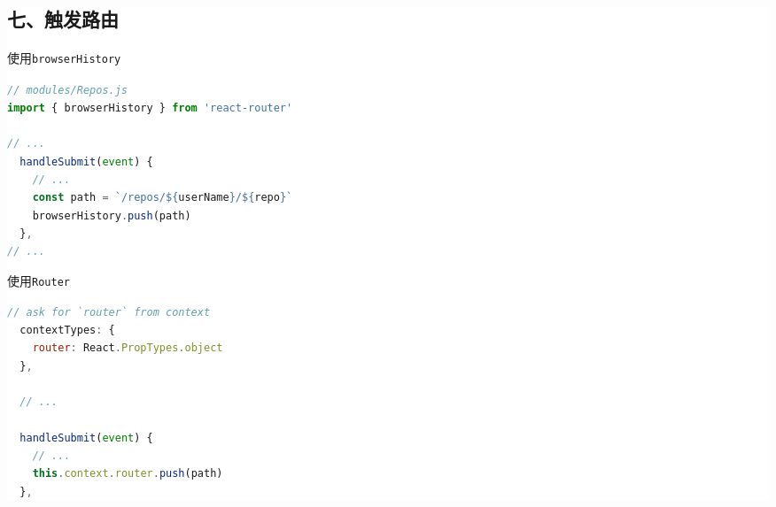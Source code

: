 ## 七、触发路由
使用`browserHistory`
```js
// modules/Repos.js
import { browserHistory } from 'react-router'

// ...
  handleSubmit(event) {
    // ...
    const path = `/repos/${userName}/${repo}`
    browserHistory.push(path)
  },
// ...
```

使用`Router`
```js
// ask for `router` from context
  contextTypes: {
    router: React.PropTypes.object
  },

  // ...

  handleSubmit(event) {
    // ...
    this.context.router.push(path)
  },
```